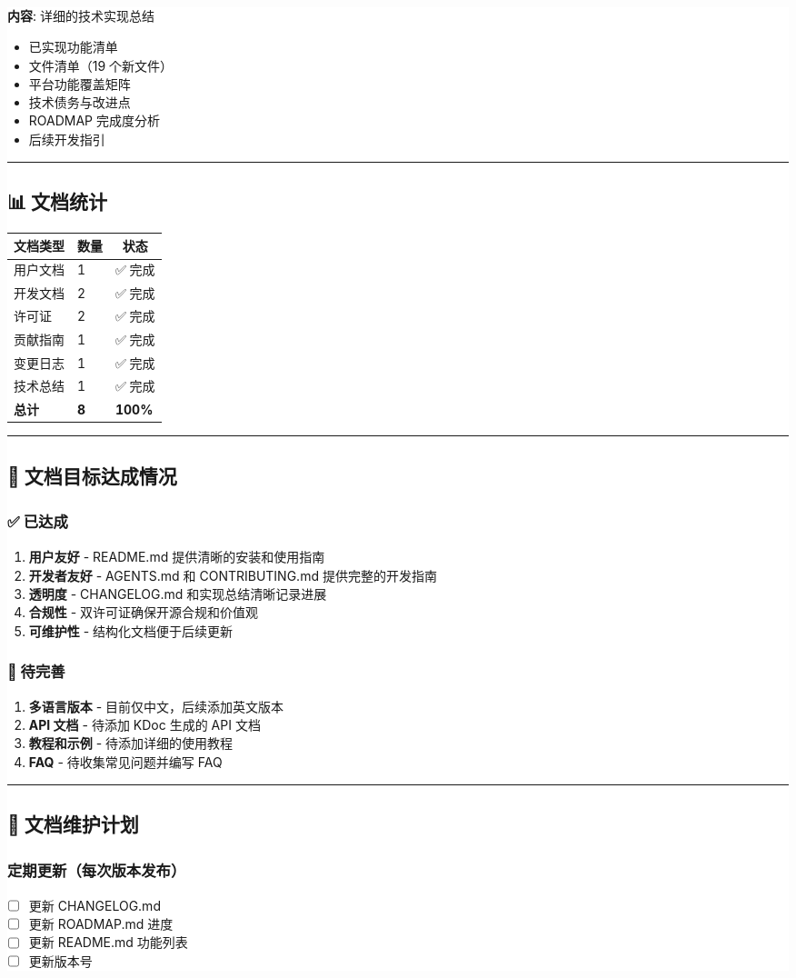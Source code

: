**内容**: 详细的技术实现总结
- 已实现功能清单
- 文件清单（19 个新文件）
- 平台功能覆盖矩阵
- 技术债务与改进点
- ROADMAP 完成度分析
- 后续开发指引

---

## 📊 文档统计

| 文档类型 | 数量 | 状态 |
|---------|------|------|
| 用户文档 | 1 | ✅ 完成 |
| 开发文档 | 2 | ✅ 完成 |
| 许可证 | 2 | ✅ 完成 |
| 贡献指南 | 1 | ✅ 完成 |
| 变更日志 | 1 | ✅ 完成 |
| 技术总结 | 1 | ✅ 完成 |
| **总计** | **8** | **100%** |

---

## 🎯 文档目标达成情况

### ✅ 已达成
1. **用户友好** - README.md 提供清晰的安装和使用指南
2. **开发者友好** - AGENTS.md 和 CONTRIBUTING.md 提供完整的开发指南
3. **透明度** - CHANGELOG.md 和实现总结清晰记录进展
4. **合规性** - 双许可证确保开源合规和价值观
5. **可维护性** - 结构化文档便于后续更新

### 📝 待完善
1. **多语言版本** - 目前仅中文，后续添加英文版本
2. **API 文档** - 待添加 KDoc 生成的 API 文档
3. **教程和示例** - 待添加详细的使用教程
4. **FAQ** - 待收集常见问题并编写 FAQ

---

## 🔄 文档维护计划

### 定期更新（每次版本发布）
- [ ] 更新 CHANGELOG.md
- [ ] 更新 ROADMAP.md 进度
- [ ] 更新 README.md 功能列表
- [ ] 更新版本号
